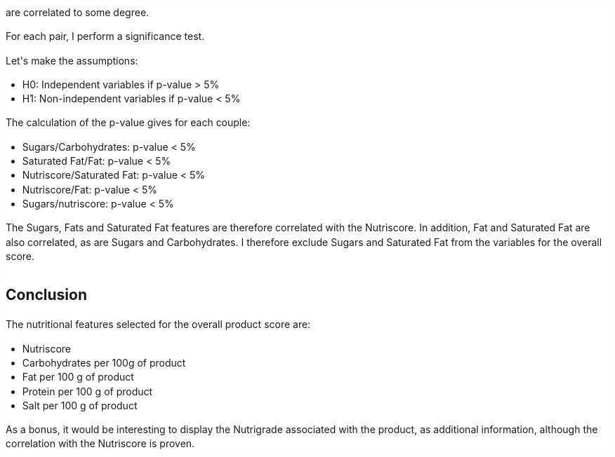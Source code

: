 are correlated to some degree.

For each pair, I perform a significance test.

Let's make the assumptions:

- H0: Independent variables if p-value > 5%
- H1: Non-independent variables if p-value < 5%

The calculation of the p-value gives for each couple:

- Sugars/Carbohydrates: p-value < 5%
- Saturated Fat/Fat: p-value < 5%
- Nutriscore/Saturated Fat: p-value < 5%
- Nutriscore/Fat: p-value < 5%
- Sugars/nutriscore: p-value < 5%

The Sugars, Fats and Saturated Fat features are therefore correlated with the Nutriscore. In addition, Fat and Saturated Fat are also correlated, as are Sugars and Carbohydrates. I therefore exclude Sugars and Saturated Fat from the variables for the overall score.

## Conclusion
The nutritional features selected for the overall product score are:

- Nutriscore
- Carbohydrates per 100g of product
- Fat per 100 g of product
- Protein per 100 g of product
- Salt per 100 g of product

As a bonus, it would be interesting to display the Nutrigrade associated with the product, as additional information, although the correlation with the Nutriscore is proven.
